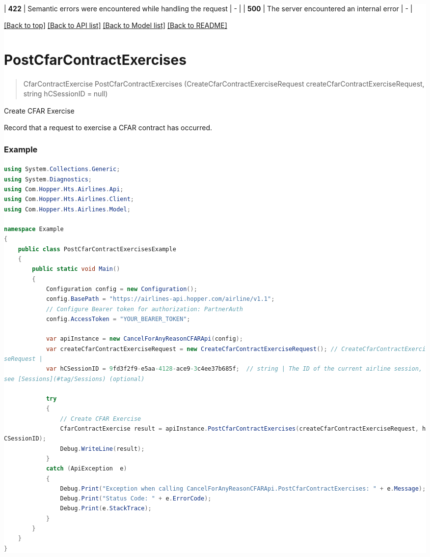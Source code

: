 | **422** | Semantic errors were encountered while handling the request |  -  |
| **500** | The server encountered an internal error |  -  |

[[Back to top]](#) [[Back to API list]](../../README.md#documentation-for-api-endpoints) [[Back to Model list]](../../README.md#documentation-for-models) [[Back to README]](../../README.md)

<a id="postcfarcontractexercises"></a>
# **PostCfarContractExercises**
> CfarContractExercise PostCfarContractExercises (CreateCfarContractExerciseRequest createCfarContractExerciseRequest, string hCSessionID = null)

Create CFAR Exercise

Record that a request to exercise a CFAR contract has occurred.

### Example
```csharp
using System.Collections.Generic;
using System.Diagnostics;
using Com.Hopper.Hts.Airlines.Api;
using Com.Hopper.Hts.Airlines.Client;
using Com.Hopper.Hts.Airlines.Model;

namespace Example
{
    public class PostCfarContractExercisesExample
    {
        public static void Main()
        {
            Configuration config = new Configuration();
            config.BasePath = "https://airlines-api.hopper.com/airline/v1.1";
            // Configure Bearer token for authorization: PartnerAuth
            config.AccessToken = "YOUR_BEARER_TOKEN";

            var apiInstance = new CancelForAnyReasonCFARApi(config);
            var createCfarContractExerciseRequest = new CreateCfarContractExerciseRequest(); // CreateCfarContractExerciseRequest | 
            var hCSessionID = 9fd3f2f9-e5aa-4128-ace9-3c4ee37b685f;  // string | The ID of the current airline session, see [Sessions](#tag/Sessions) (optional) 

            try
            {
                // Create CFAR Exercise
                CfarContractExercise result = apiInstance.PostCfarContractExercises(createCfarContractExerciseRequest, hCSessionID);
                Debug.WriteLine(result);
            }
            catch (ApiException  e)
            {
                Debug.Print("Exception when calling CancelForAnyReasonCFARApi.PostCfarContractExercises: " + e.Message);
                Debug.Print("Status Code: " + e.ErrorCode);
                Debug.Print(e.StackTrace);
            }
        }
    }
}
```
